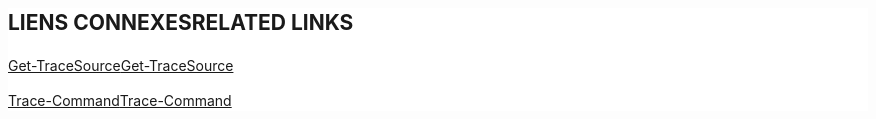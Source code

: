 ## <span data-ttu-id="850d6-223">LIENS CONNEXES</span><span class="sxs-lookup"><span data-stu-id="850d6-223">RELATED LINKS</span></span>

[<span data-ttu-id="850d6-224">Get-TraceSource</span><span class="sxs-lookup"><span data-stu-id="850d6-224">Get-TraceSource</span></span>](Get-TraceSource.md)

[<span data-ttu-id="850d6-225">Trace-Command</span><span class="sxs-lookup"><span data-stu-id="850d6-225">Trace-Command</span></span>](Trace-Command.md)

